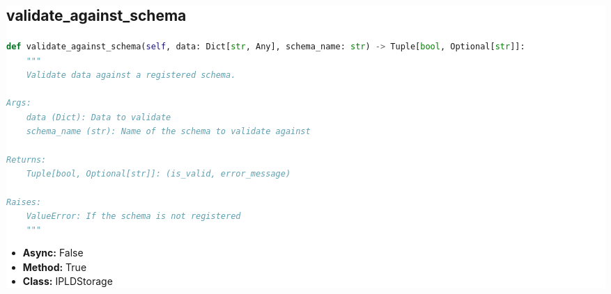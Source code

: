 ## validate_against_schema

```python
def validate_against_schema(self, data: Dict[str, Any], schema_name: str) -> Tuple[bool, Optional[str]]:
    """
    Validate data against a registered schema.

Args:
    data (Dict): Data to validate
    schema_name (str): Name of the schema to validate against

Returns:
    Tuple[bool, Optional[str]]: (is_valid, error_message)

Raises:
    ValueError: If the schema is not registered
    """
```
* **Async:** False
* **Method:** True
* **Class:** IPLDStorage
